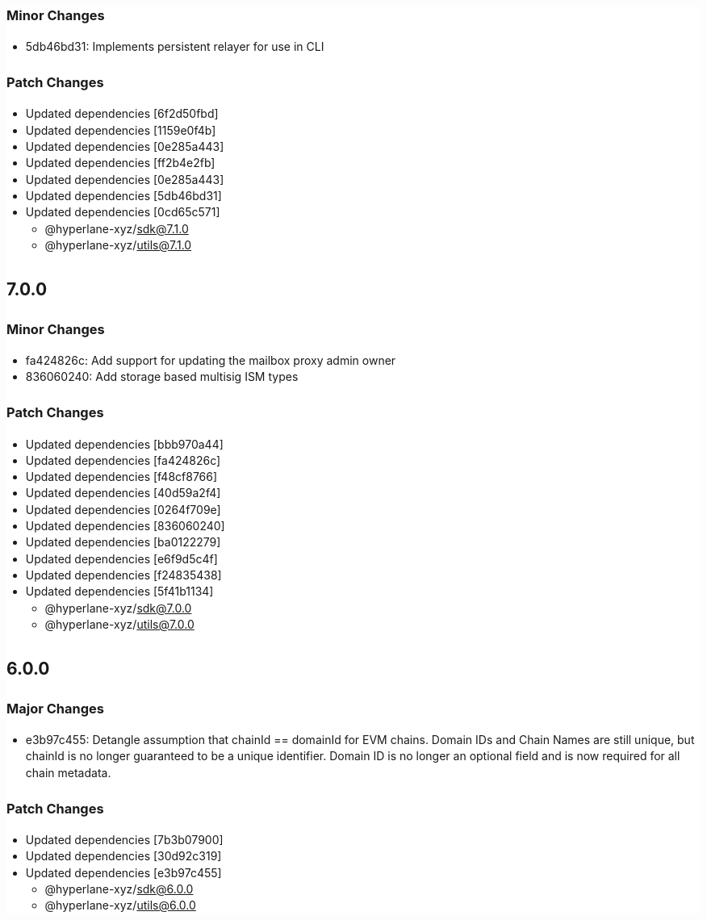 ### Minor Changes

- 5db46bd31: Implements persistent relayer for use in CLI

### Patch Changes

- Updated dependencies [6f2d50fbd]
- Updated dependencies [1159e0f4b]
- Updated dependencies [0e285a443]
- Updated dependencies [ff2b4e2fb]
- Updated dependencies [0e285a443]
- Updated dependencies [5db46bd31]
- Updated dependencies [0cd65c571]
  - @hyperlane-xyz/sdk@7.1.0
  - @hyperlane-xyz/utils@7.1.0

## 7.0.0

### Minor Changes

- fa424826c: Add support for updating the mailbox proxy admin owner
- 836060240: Add storage based multisig ISM types

### Patch Changes

- Updated dependencies [bbb970a44]
- Updated dependencies [fa424826c]
- Updated dependencies [f48cf8766]
- Updated dependencies [40d59a2f4]
- Updated dependencies [0264f709e]
- Updated dependencies [836060240]
- Updated dependencies [ba0122279]
- Updated dependencies [e6f9d5c4f]
- Updated dependencies [f24835438]
- Updated dependencies [5f41b1134]
  - @hyperlane-xyz/sdk@7.0.0
  - @hyperlane-xyz/utils@7.0.0

## 6.0.0

### Major Changes

- e3b97c455: Detangle assumption that chainId == domainId for EVM chains. Domain IDs and Chain Names are still unique, but chainId is no longer guaranteed to be a unique identifier. Domain ID is no longer an optional field and is now required for all chain metadata.

### Patch Changes

- Updated dependencies [7b3b07900]
- Updated dependencies [30d92c319]
- Updated dependencies [e3b97c455]
  - @hyperlane-xyz/sdk@6.0.0
  - @hyperlane-xyz/utils@6.0.0

